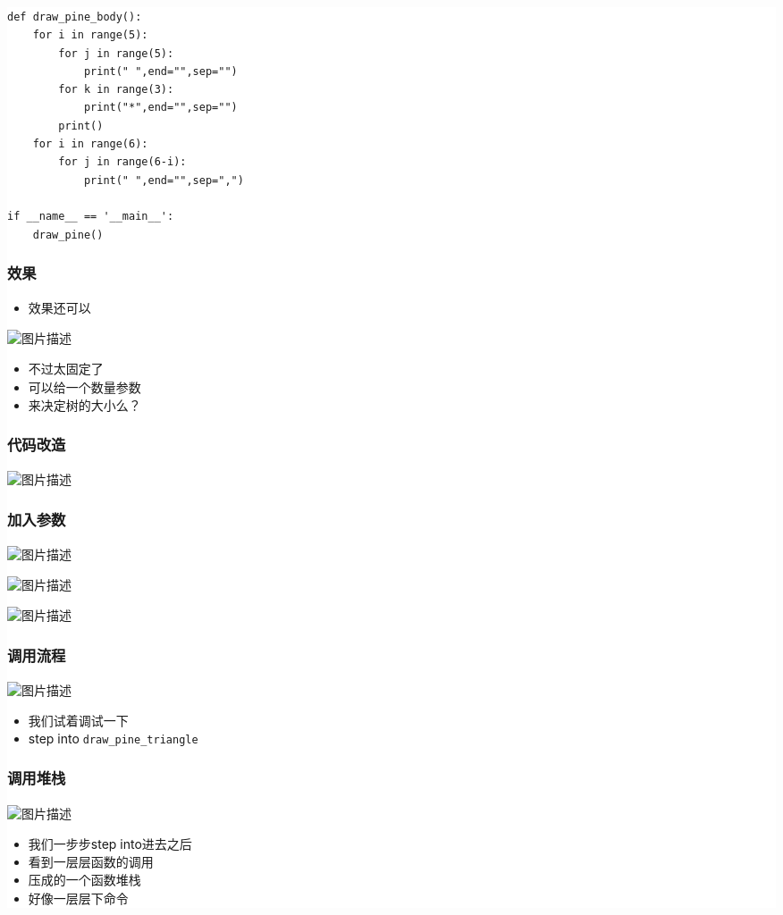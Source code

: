 ```
def draw_pine_body():
    for i in range(5):
        for j in range(5):
            print(" ",end="",sep="")
        for k in range(3):
            print("*",end="",sep="")
        print()
    for i in range(6):
        for j in range(6-i):
            print(" ",end="",sep=",")

if __name__ == '__main__':
    draw_pine()
```

### 效果

- 效果还可以

![图片描述](https://doc.shiyanlou.com/courses/uid1190679-20220807-1659880171878)

- 不过太固定了
- 可以给一个数量参数
- 来决定树的大小么？

### 代码改造

![图片描述](https://doc.shiyanlou.com/courses/uid1190679-20220807-1659880331148)

### 加入参数

![图片描述](https://doc.shiyanlou.com/courses/uid1190679-20220807-1659880388348)

![图片描述](https://doc.shiyanlou.com/courses/uid1190679-20220807-1659880398575)

![图片描述](https://doc.shiyanlou.com/courses/uid1190679-20220807-1659880407777)

### 调用流程

![图片描述](https://doc.shiyanlou.com/courses/uid1190679-20220807-1659880867362)

- 我们试着调试一下
- step into `draw_pine_triangle`

### 调用堆栈

![图片描述](https://doc.shiyanlou.com/courses/uid1190679-20220807-1659881069534)

- 我们一步步step into进去之后
- 看到一层层函数的调用
- 压成的一个函数堆栈
- 好像一层层下命令

